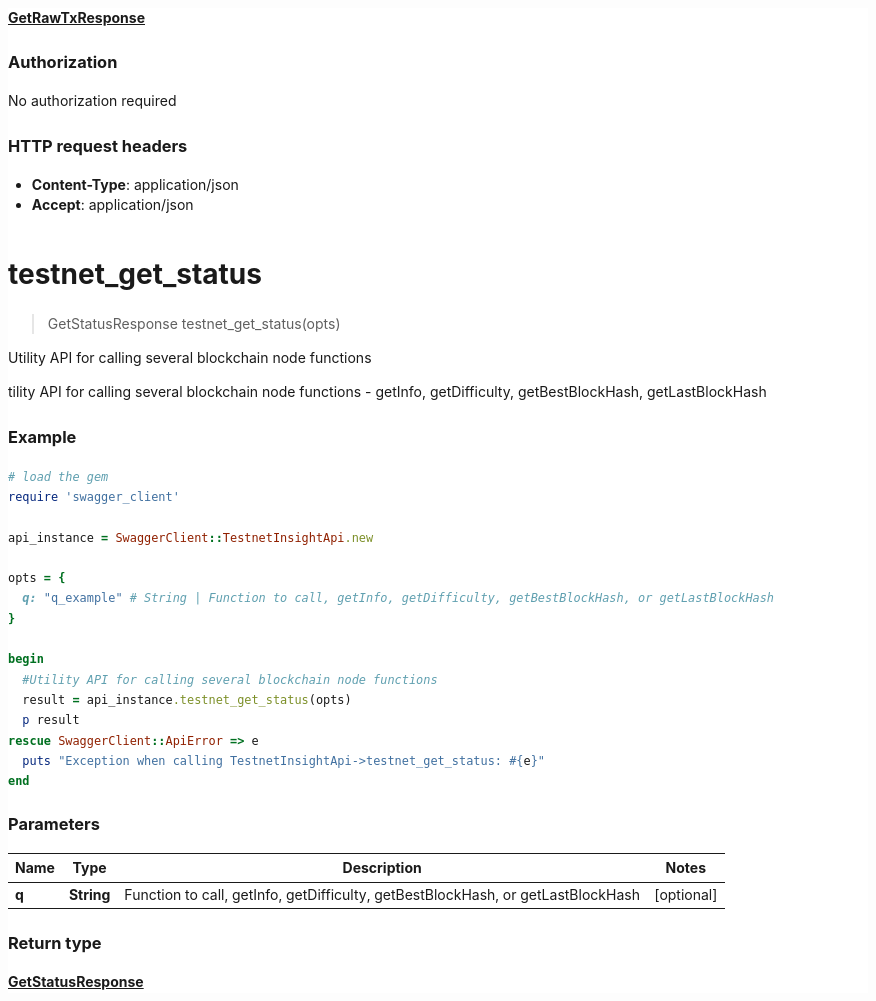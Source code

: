 [**GetRawTxResponse**](GetRawTxResponse.md)

### Authorization

No authorization required

### HTTP request headers

 - **Content-Type**: application/json
 - **Accept**: application/json



# **testnet_get_status**
> GetStatusResponse testnet_get_status(opts)

Utility API for calling several blockchain node functions

tility API for calling several blockchain node functions - getInfo, getDifficulty, getBestBlockHash, getLastBlockHash

### Example
```ruby
# load the gem
require 'swagger_client'

api_instance = SwaggerClient::TestnetInsightApi.new

opts = { 
  q: "q_example" # String | Function to call, getInfo, getDifficulty, getBestBlockHash, or getLastBlockHash
}

begin
  #Utility API for calling several blockchain node functions
  result = api_instance.testnet_get_status(opts)
  p result
rescue SwaggerClient::ApiError => e
  puts "Exception when calling TestnetInsightApi->testnet_get_status: #{e}"
end
```

### Parameters

Name | Type | Description  | Notes
------------- | ------------- | ------------- | -------------
 **q** | **String**| Function to call, getInfo, getDifficulty, getBestBlockHash, or getLastBlockHash | [optional] 

### Return type

[**GetStatusResponse**](GetStatusResponse.md)
